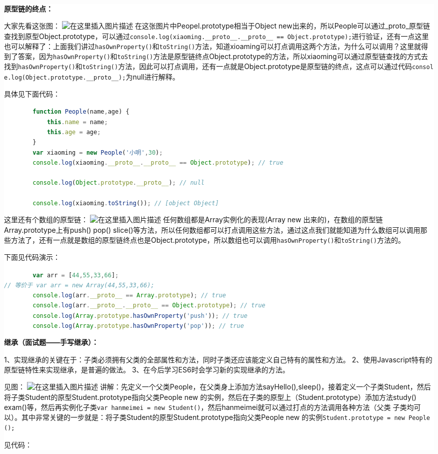 **原型链的终点：**

大家先看这张图：
![在这里插入图片描述](https://img-blog.csdnimg.cn/20210522114029757.png?x-oss-process=image/watermark,type_ZmFuZ3poZW5naGVpdGk,shadow_10,text_aHR0cHM6Ly9ibG9nLmNzZG4ubmV0L3FxXzUyMjA3NzI4,size_16,color_FFFFFF,t_70#pic_center)
在这张图片中Peopel.prototype相当于Object new出来的，所以People可以通过_proto_原型链查找到原型Object.prototype，可以通过`console.log(xiaoming.__proto__.__proto__ == Object.prototype);`进行验证，还有一点这里也可以解释了：上面我们讲过`hasOwnProperty()`和`toString()`方法，知道xioaming可以打点调用这两个方法，为什么可以调用？这里就得到了答案，因为`hasOwnProperty()`和`toString()`方法是原型链终点Object.prototype的方法，所以xiaoming可以通过原型链查找的方式去找到`hasOwnProperty()`和`toString()`方法，因此可以打点调用，还有一点就是Object.prototype是原型链的终点，这点可以通过代码`console.log(Object.prototype.__proto__);`为null进行解释。

具体见下面代码：

```javascript
        function People(name,age) {
            this.name = name;
            this.age = age;
        }
        var xiaoming = new People('小明',30);
        console.log(xiaoming.__proto__.__proto__ == Object.prototype); // true
    
        console.log(Object.prototype.__proto__); // null

        console.log(xiaoming.toString()); // [object Object]
```
这里还有个数组的原型链：
![在这里插入图片描述](https://img-blog.csdnimg.cn/20210522115135615.png?x-oss-process=image/watermark,type_ZmFuZ3poZW5naGVpdGk,shadow_10,text_aHR0cHM6Ly9ibG9nLmNzZG4ubmV0L3FxXzUyMjA3NzI4,size_16,color_FFFFFF,t_70#pic_center)
任何数组都是Array实例化的表现(Array new 出来的)，在数组的原型链Array.prototype上有push() pop() slice()等方法，所以任何数组都可以打点调用这些方法，通过这点我们就能知道为什么数组可以调用那些方法了，还有一点就是数组的原型链终点也是Object.prototype，所以数组也可以调用`hasOwnProperty()`和`toString()`方法的。

下面见代码演示：

```javascript
        var arr = [44,55,33,66];
// 等价于 var arr = new Array(44,55,33,66);
        console.log(arr.__proto__ == Array.prototype); // true
        console.log(arr.__proto__.__proto__ == Object.prototype); // true
        console.log(Array.prototype.hasOwnProperty('push')); // true
        console.log(Array.prototype.hasOwnProperty('pop')); // true
```
**继承（面试题——手写继承）：**

1、实现继承的关键在于：子类必须拥有父类的全部属性和方法，同时子类还应该能定义自己特有的属性和方法。
2、使用Javascript特有的原型链特性来实现继承，是普遍的做法。
3、在今后学习ES6时会学习新的实现继承的方法。

见图：
![在这里插入图片描述](https://img-blog.csdnimg.cn/20210522123350810.png?x-oss-process=image/watermark,type_ZmFuZ3poZW5naGVpdGk,shadow_10,text_aHR0cHM6Ly9ibG9nLmNzZG4ubmV0L3FxXzUyMjA3NzI4,size_16,color_FFFFFF,t_70#pic_center)
讲解：先定义一个父类People，在父类身上添加方法sayHello(),sleep()，接着定义一个子类Student，然后将子类Student的原型Student.prototype指向父类People new 的实例，然后在子类的原型上（Student.prototype）添加方法study() exam()等，然后再实例化子类`var hanmeimei = new Student()`，然后hanmeimei就可以通过打点的方法调用各种方法（父类 子类均可以）。其中非常关键的一步就是：将子类Student的原型Student.prototype指向父类People new 的实例`Student.prototype = new People();`

见代码：
